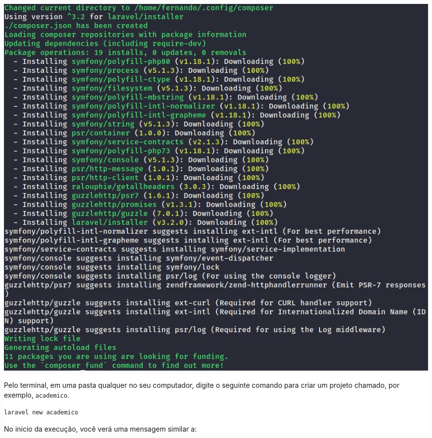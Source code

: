 ![Composer laravel installer](./img/composer-global-require-laravel.png)

Pelo terminal, em uma pasta qualquer no seu computador, digite o seguinte comando para criar um projeto chamado, por exemplo, `academico`.

```
laravel new academico
```

No início da execução, você verá uma mensagem similar a:
